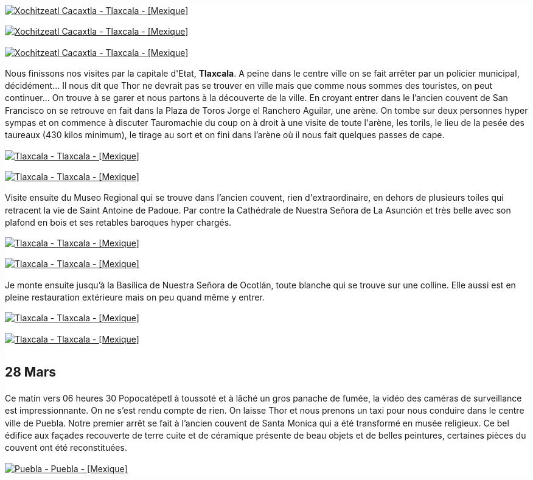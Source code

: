 <a data-flickr-embed="true" data-footer="true"  href="https://www.flickr.com/photos/2ozr/46792322244/in/datetaken/" title="Xochitzeatl Cacaxtla - Tlaxcala - [Mexique]"><img src="https://live.staticflickr.com/7850/46792322244_9c5c9e0786_k.jpg" width="2048" height="1152" alt="Xochitzeatl Cacaxtla - Tlaxcala - [Mexique]"></a><script async src="//embedr.flickr.com/assets/client-code.js" charset="utf-8"></script>

<a data-flickr-embed="true" data-footer="true"  href="https://www.flickr.com/photos/2ozr/46792321784/in/datetaken/" title="Xochitzeatl Cacaxtla - Tlaxcala - [Mexique]"><img src="https://live.staticflickr.com/7805/46792321784_f85b56628d_k.jpg" width="2048" height="1152" alt="Xochitzeatl Cacaxtla - Tlaxcala - [Mexique]"></a><script async src="//embedr.flickr.com/assets/client-code.js" charset="utf-8"></script>

<a data-flickr-embed="true" data-footer="true"  href="https://www.flickr.com/photos/2ozr/46792322584/in/datetaken/" title="Xochitzeatl Cacaxtla - Tlaxcala - [Mexique]"><img src="https://live.staticflickr.com/7844/46792322584_a013294676_k.jpg" width="2048" height="1152" alt="Xochitzeatl Cacaxtla - Tlaxcala - [Mexique]"></a><script async src="//embedr.flickr.com/assets/client-code.js" charset="utf-8"></script>

Nous finissons nos visites par la capitale d'Etat, **Tlaxcala**. A peine dans le centre ville on se fait arrêter par un policier municipal, décidément... Il nous dit que Thor ne devrait pas se trouver en ville mais que comme nous sommes des touristes, on peut continuer... On trouve à se garer et nous partons à la découverte de la ville. En croyant entrer dans le l’ancien couvent de San Francisco on se retrouve en fait dans la Plaza de Toros Jorge el Ranchero Aguilar, une arène. On tombe sur deux personnes hyper sympas et on commence à discuter Tauromachie du coup on à droit à une visite de toute l'arène, les torils, le lieu de la pesée des taureaux (430 kilos minimum), le tirage au sort et on fini dans l’arène où il nous fait quelques passes de cape.

<a data-flickr-embed="true" data-footer="true"  href="https://www.flickr.com/photos/2ozr/40550163513/in/datetaken/" title="Tlaxcala - Tlaxcala - [Mexique]"><img src="https://live.staticflickr.com/7802/40550163513_9d10ab920c_k.jpg" width="2048" height="1152" alt="Tlaxcala - Tlaxcala - [Mexique]"></a><script async src="//embedr.flickr.com/assets/client-code.js" charset="utf-8"></script>

<a data-flickr-embed="true" data-footer="true"  href="https://www.flickr.com/photos/2ozr/40550164303/in/datetaken/" title="Tlaxcala - Tlaxcala - [Mexique]"><img src="https://live.staticflickr.com/7890/40550164303_8bacfc2527_k.jpg" width="2048" height="1152" alt="Tlaxcala - Tlaxcala - [Mexique]"></a><script async src="//embedr.flickr.com/assets/client-code.js" charset="utf-8"></script>

Visite ensuite du Museo Regional qui se trouve dans l’ancien couvent, rien d'extraordinaire, en dehors de plusieurs toiles qui retracent la vie de Saint Antoine de Padoue. Par contre la Cathédrale de Nuestra Señora de La Asunción et très belle avec son plafond en bois et ses retables baroques hyper chargés.

<a data-flickr-embed="true" data-footer="true"  href="https://www.flickr.com/photos/2ozr/40550164143/in/datetaken/" title="Tlaxcala - Tlaxcala - [Mexique]"><img src="https://live.staticflickr.com/7844/40550164143_c44b7013b2_k.jpg" width="2048" height="1365" alt="Tlaxcala - Tlaxcala - [Mexique]"></a><script async src="//embedr.flickr.com/assets/client-code.js" charset="utf-8"></script>

<a data-flickr-embed="true" data-footer="true"  href="https://www.flickr.com/photos/2ozr/40550162243/in/datetaken/" title="Tlaxcala - Tlaxcala - [Mexique]"><img src="https://live.staticflickr.com/7923/40550162243_804b9f26e8_k.jpg" width="2048" height="1365" alt="Tlaxcala - Tlaxcala - [Mexique]"></a><script async src="//embedr.flickr.com/assets/client-code.js" charset="utf-8"></script>

Je monte ensuite jusqu’à la Basílica de Nuestra Señora de Ocotlán, toute blanche qui se trouve sur une colline. Elle aussi est en pleine restauration extérieure mais on peu quand même y entrer.

<a data-flickr-embed="true" data-footer="true"  href="https://www.flickr.com/photos/2ozr/40550160653/in/datetaken/" title="Tlaxcala - Tlaxcala - [Mexique]"><img src="https://live.staticflickr.com/7806/40550160653_5a603e6131_k.jpg" width="2048" height="1152" alt="Tlaxcala - Tlaxcala - [Mexique]"></a><script async src="//embedr.flickr.com/assets/client-code.js" charset="utf-8"></script>

<a data-flickr-embed="true" data-footer="true"  href="https://www.flickr.com/photos/2ozr/40550161803/in/datetaken/" title="Tlaxcala - Tlaxcala - [Mexique]"><img src="https://live.staticflickr.com/7910/40550161803_70e533baee_k.jpg" width="2048" height="1365" alt="Tlaxcala - Tlaxcala - [Mexique]"></a><script async src="//embedr.flickr.com/assets/client-code.js" charset="utf-8"></script>

## 28 Mars

Ce matin vers 06 heures 30 Popocatépetl à toussoté et à lâché un gros panache de fumée, la vidéo des caméras de surveillance est impressionnante. On ne s’est rendu compte de rien. On laisse Thor et nous prenons un taxi pour nous conduire dans le centre ville de Puebla. Notre premier arrêt se fait à l’ancien couvent de Santa Monica qui a été transformé en musée religieux. Ce bel édifice aux façades recouverte de terre cuite et de céramique présente de beau objets et de belles peintures, certaines pièces du couvent ont été reconstituées.

<a data-flickr-embed="true" data-footer="true"  href="https://www.flickr.com/photos/2ozr/40550160343/in/datetaken/" title="Puebla - Puebla - [Mexique]"><img src="https://live.staticflickr.com/7832/40550160343_9187f85994_k.jpg" width="2048" height="1152" alt="Puebla - Puebla - [Mexique]"></a><script async src="//embedr.flickr.com/assets/client-code.js" charset="utf-8"></script>

